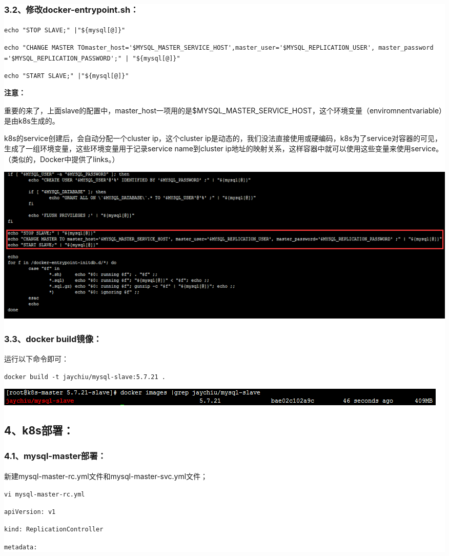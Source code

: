 ### 3.2、修改docker-entrypoint.sh：

`echo "STOP SLAVE;" |"${mysql[@]}"`

`echo "CHANGE MASTER TOmaster_host='$MYSQL_MASTER_SERVICE_HOST',master_user='​$MYSQL_REPLICATION_USER', master_password='$MYSQL_REPLICATION_PASSWORD';" | "​${mysql[@]}"`

`echo "START SLAVE;" |"${mysql[@]}"`

**注意：**

重要的来了，上面slave的配置中，master_host一项用的是$MYSQL_MASTER_SERVICE_HOST，这个环境变量（enviromnentvariable）是由k8s生成的。

k8s的service创建后，会自动分配一个cluster ip，这个cluster ip是动态的，我们没法直接使用或硬编码，k8s为了service对容器的可见，生成了一组环境变量，这些环境变量用于记录service name到cluster ip地址的映射关系，这样容器中就可以使用这些变量来使用service。（类似的，Docker中提供了links。）

![img](../images/mysql-6.png)

### 3.3、docker build镜像：

运行以下命令即可：

`docker build -t jaychiu/mysql-slave:5.7.21 .`

![img](../images/mysql-7.png)

## 4、k8s部署：

### 4.1、mysql-master部署：

新建mysql-master-rc.yml文件和mysql-master-svc.yml文件；

`vi mysql-master-rc.yml`

`apiVersion: v1`

`kind: ReplicationController`

`metadata:`
